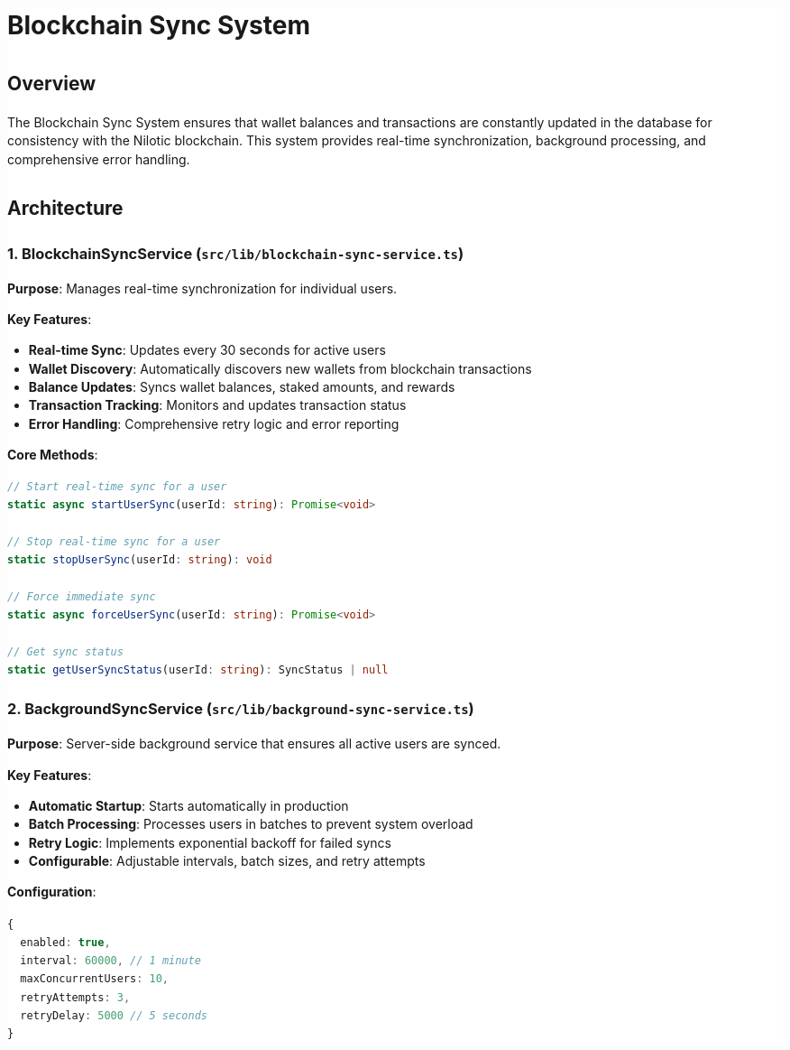 # Blockchain Sync System

## Overview

The Blockchain Sync System ensures that wallet balances and transactions are constantly updated in the database for consistency with the Nilotic blockchain. This system provides real-time synchronization, background processing, and comprehensive error handling.

## Architecture

### 1. BlockchainSyncService (`src/lib/blockchain-sync-service.ts`)

**Purpose**: Manages real-time synchronization for individual users.

**Key Features**:
- **Real-time Sync**: Updates every 30 seconds for active users
- **Wallet Discovery**: Automatically discovers new wallets from blockchain transactions
- **Balance Updates**: Syncs wallet balances, staked amounts, and rewards
- **Transaction Tracking**: Monitors and updates transaction status
- **Error Handling**: Comprehensive retry logic and error reporting

**Core Methods**:
```typescript
// Start real-time sync for a user
static async startUserSync(userId: string): Promise<void>

// Stop real-time sync for a user
static stopUserSync(userId: string): void

// Force immediate sync
static async forceUserSync(userId: string): Promise<void>

// Get sync status
static getUserSyncStatus(userId: string): SyncStatus | null
```

### 2. BackgroundSyncService (`src/lib/background-sync-service.ts`)

**Purpose**: Server-side background service that ensures all active users are synced.

**Key Features**:
- **Automatic Startup**: Starts automatically in production
- **Batch Processing**: Processes users in batches to prevent system overload
- **Retry Logic**: Implements exponential backoff for failed syncs
- **Configurable**: Adjustable intervals, batch sizes, and retry attempts

**Configuration**:
```typescript
{
  enabled: true,
  interval: 60000, // 1 minute
  maxConcurrentUsers: 10,
  retryAttempts: 3,
  retryDelay: 5000 // 5 seconds
}
```
